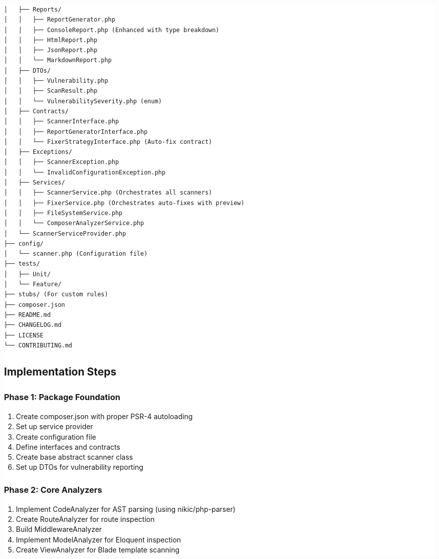```
│   ├── Reports/
│   │   ├── ReportGenerator.php
│   │   ├── ConsoleReport.php (Enhanced with type breakdown)
│   │   ├── HtmlReport.php
│   │   ├── JsonReport.php
│   │   └── MarkdownReport.php
│   ├── DTOs/
│   │   ├── Vulnerability.php
│   │   ├── ScanResult.php
│   │   └── VulnerabilitySeverity.php (enum)
│   ├── Contracts/
│   │   ├── ScannerInterface.php
│   │   ├── ReportGeneratorInterface.php
│   │   └── FixerStrategyInterface.php (Auto-fix contract)
│   ├── Exceptions/
│   │   ├── ScannerException.php
│   │   └── InvalidConfigurationException.php
│   ├── Services/
│   │   ├── ScannerService.php (Orchestrates all scanners)
│   │   ├── FixerService.php (Orchestrates auto-fixes with preview)
│   │   ├── FileSystemService.php
│   │   └── ComposerAnalyzerService.php
│   └── ScannerServiceProvider.php
├── config/
│   └── scanner.php (Configuration file)
├── tests/
│   ├── Unit/
│   └── Feature/
├── stubs/ (For custom rules)
├── composer.json
├── README.md
├── CHANGELOG.md
├── LICENSE
└── CONTRIBUTING.md
```

## Implementation Steps

### Phase 1: Package Foundation
1. Create composer.json with proper PSR-4 autoloading
2. Set up service provider
3. Create configuration file
4. Define interfaces and contracts
5. Create base abstract scanner class
6. Set up DTOs for vulnerability reporting

### Phase 2: Core Analyzers
1. Implement CodeAnalyzer for AST parsing (using nikic/php-parser)
2. Create RouteAnalyzer for route inspection
3. Build MiddlewareAnalyzer
4. Implement ModelAnalyzer for Eloquent inspection
5. Create ViewAnalyzer for Blade template scanning
